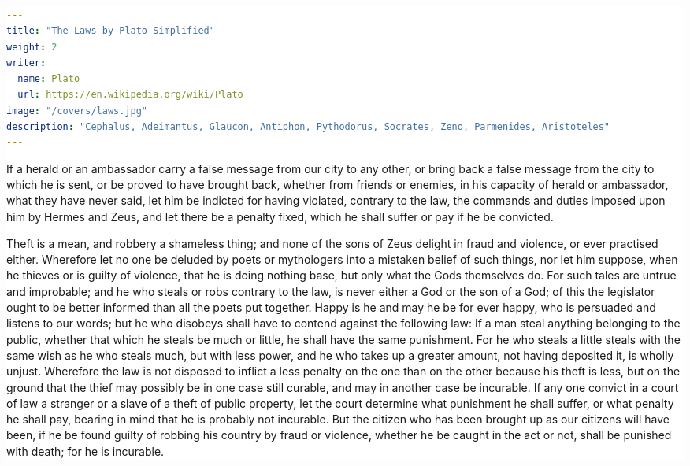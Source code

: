 ```yaml
---
title: "The Laws by Plato Simplified"
weight: 2
writer:
  name: Plato
  url: https://en.wikipedia.org/wiki/Plato
image: "/covers/laws.jpg"
description: "Cephalus, Adeimantus, Glaucon, Antiphon, Pythodorus, Socrates, Zeno, Parmenides, Aristoteles"
---
```



If a herald or an ambassador carry a false message from our city to any other, or bring back a false message from the city to which he is sent, or be proved to have brought back, whether from friends or enemies, in his capacity of herald or ambassador, what they have never said, let him be indicted for having violated, contrary to the law, the commands and duties imposed upon him by Hermes and Zeus, and let there be a penalty fixed, which he shall suffer or pay if he be convicted.

Theft is a mean, and robbery a shameless thing; and none of the sons of Zeus delight in fraud and violence, or ever practised either. Wherefore let no one be deluded by poets or mythologers into a mistaken belief of such things, nor let him suppose, when he thieves or is guilty of violence, that he is doing nothing base, but only what the Gods themselves do. For such tales are untrue and improbable; and he who steals or robs contrary to the law, is never either a God or the son of a God; of this the legislator ought to be better informed than all the poets put together. Happy is he and may he be for ever happy, who is persuaded and listens to our words; but he who disobeys shall have to contend against the following law: If a man steal anything belonging to the public, whether that which he steals be much or little, he shall have the same punishment. For he who steals a little steals with the same wish as he who steals much, but with less power, and he who takes up a greater amount, not having deposited it, is wholly unjust. Wherefore the law is not disposed to inflict a less penalty on the one than on the other because his theft is less, but on the ground that the thief may possibly be in one case still curable, and may in another case be incurable. If any one convict in a court of law a stranger or a slave of a theft of public property, let the court determine what punishment he shall suffer, or what penalty he shall pay, bearing in mind that he is probably not incurable. But the citizen who has been brought up as our citizens will have been, if he be found guilty of robbing his country by fraud or violence, whether he be caught in the act or not, shall be punished with death; for he is incurable.
